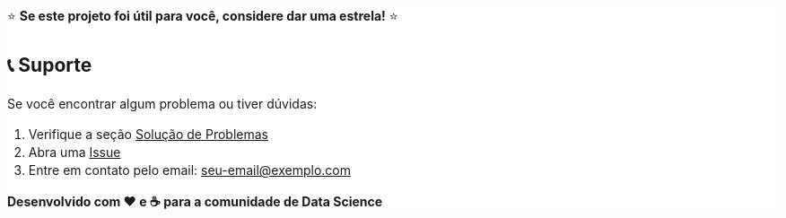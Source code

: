 ⭐ **Se este projeto foi útil para você, considere dar uma estrela!** ⭐

## 📞 Suporte

Se você encontrar algum problema ou tiver dúvidas:

1. Verifique a seção [Solução de Problemas](#-solução-de-problemas)
2. Abra uma [Issue](https://github.com/seu-usuario/netflix-analytics-dashboard/issues)
3. Entre em contato pelo email: seu-email@exemplo.com

**Desenvolvido com ❤️ e ☕ para a comunidade de Data Science**